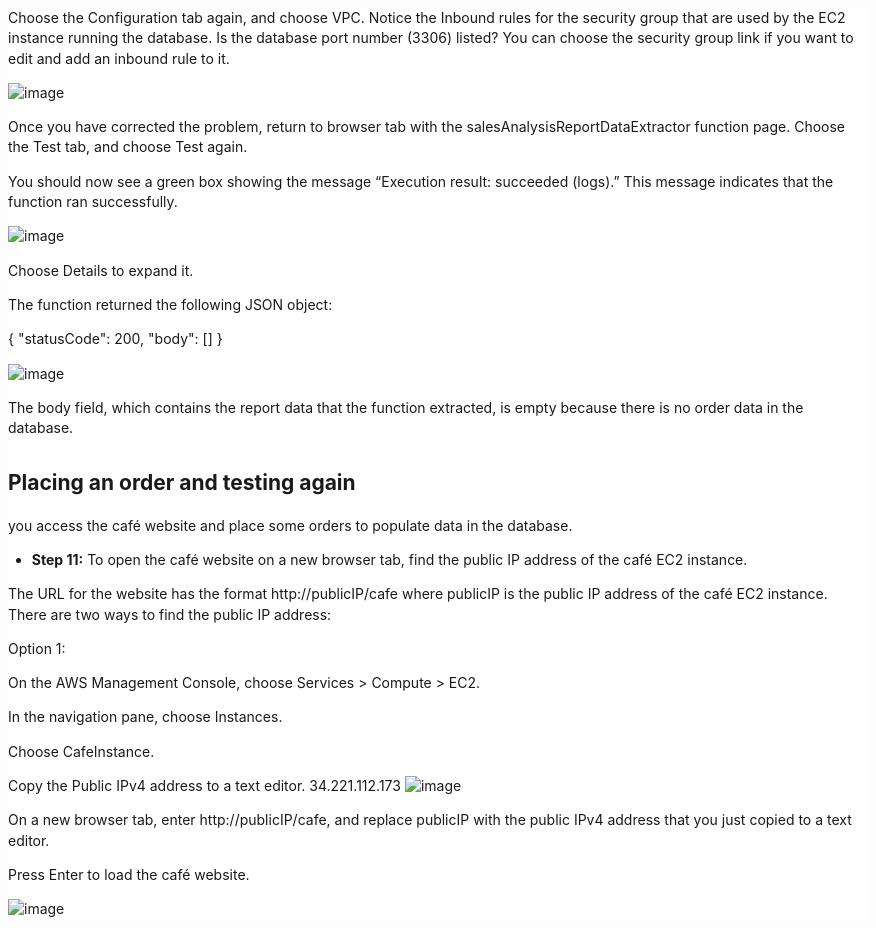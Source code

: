 Choose the Configuration tab again, and choose VPC. Notice the Inbound rules for the security group that are used by the EC2 instance running the database. Is the database port number (3306) listed? You can choose the security group link if you want to edit and add an inbound rule to it.


![image](https://github.com/rashmisinha07/aws_restart/assets/62481476/8cf95094-6feb-4b5b-af77-22029d240893)

Once you have corrected the problem, return to browser tab with the salesAnalysisReportDataExtractor function page. Choose the Test tab, and choose Test again.

You should now see a green box showing the message “Execution result: succeeded (logs).” This message indicates that the function ran successfully.

![image](https://github.com/rashmisinha07/aws_restart/assets/62481476/0180a143-31c4-46f4-9876-c7b8600df9d5)

Choose Details to expand it.

The function returned the following JSON object:

   {
     "statusCode": 200,
     "body": []
    }

![image](https://github.com/rashmisinha07/aws_restart/assets/62481476/51c819b1-5e6b-4c4f-a9b2-41dcfdf8e537)

The body field, which contains the report data that the function extracted, is empty because there is no order data in the database.


## Placing an order and testing again

you access the café website and place some orders to populate data in the database. 

* **Step 11:** To open the café website on a new browser tab, find the public IP address of the café EC2 instance. 

The URL for the website has the format http://publicIP/cafe where publicIP is the public IP address of the café EC2 instance. There are two ways to find the public IP address:

Option 1: 

On the AWS Management Console, choose Services > Compute > EC2.

In the navigation pane, choose Instances.

Choose CafeInstance.

Copy the Public IPv4 address to a text editor. 34.221.112.173
![image](https://github.com/rashmisinha07/aws_restart/assets/62481476/d49856ee-a8dc-4f7e-b45d-75a75bf1747d)

On a new browser tab, enter http://publicIP/cafe, and replace publicIP with the public IPv4 address that you just copied to a text editor.

Press Enter to load the café website.

![image](https://github.com/rashmisinha07/aws_restart/assets/62481476/0aafea10-dda9-419c-8222-b69bdb173de5)

